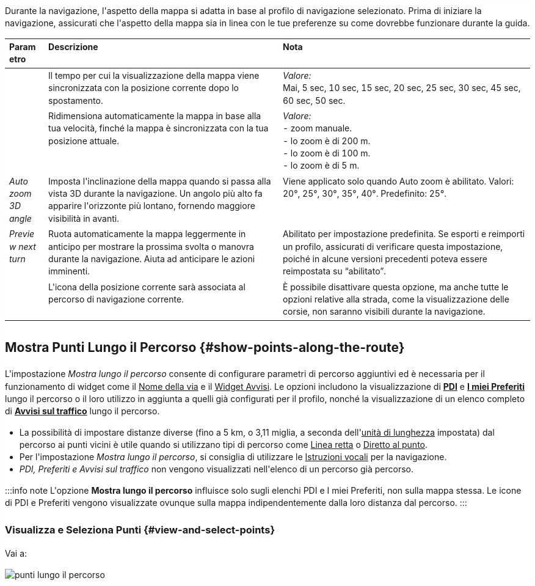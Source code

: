 Durante la navigazione, l'aspetto della mappa si adatta in base al profilo di navigazione selezionato. Prima di iniziare la navigazione, assicurati che l'aspetto della mappa sia in linea con le tue preferenze su come dovrebbe funzionare durante la guida.

| Parametro | Descrizione | Nota |
|:------------|:---------------|:---------------|
| *<Translate android="true" ids="choose_auto_follow_route"/>* |  Il tempo per cui la visualizzazione della mappa viene sincronizzata con la posizione corrente dopo lo spostamento.  |  *Valore:* <br /> Mai, 5 sec, 10 sec, 15 sec, 20 sec, 25 sec, 30 sec, 45 sec, 60 sec, 50 sec.|
| *<Translate android="true" ids="auto_zoom_map"/>*  |  Ridimensiona automaticamente la mappa in base alla tua velocità, finché la mappa è sincronizzata con la tua posizione attuale. | *Valore:* <br /> *<Translate android="true" ids="auto_zoom_none"/>* - zoom manuale. <br /> *<Translate android="true" ids="auto_zoom_farthest"/>* - lo zoom è di 200 m.<br /> *<Translate android="true" ids="auto_zoom_far"/>* - lo zoom è di 100 m. <br /> *<Translate android="true" ids="auto_zoom_close"/>* - lo zoom è di 5 m. |
| *Auto zoom 3D angle* | Imposta l'inclinazione della mappa quando si passa alla vista 3D durante la navigazione. Un angolo più alto fa apparire l'orizzonte più lontano, fornendo maggiore visibilità in avanti. |Viene applicato solo quando Auto zoom è abilitato. Valori: 20°, 25°, 30°, 35°, 40°. Predefinito: 25°.  |
| *Preview next turn* | Ruota automaticamente la mappa leggermente in anticipo per mostrare la prossima svolta o manovra durante la navigazione. Aiuta ad anticipare le azioni imminenti.  | Abilitato per impostazione predefinita. Se esporti e reimporti un profilo, assicurati di verificare questa impostazione, poiché in alcune versioni precedenti poteva essere reimpostata su “abilitato”.   |
| *<Translate android="true" ids="snap_to_road"/>*  | L'icona della posizione corrente sarà associata al percorso di navigazione corrente.  | È possibile disattivare questa opzione, ma anche tutte le opzioni relative alla strada, come la visualizzazione delle corsie, non saranno visibili durante la navigazione.  |



## Mostra Punti Lungo il Percorso {#show-points-along-the-route}

L'impostazione *Mostra lungo il percorso* consente di configurare parametri di percorso aggiuntivi ed è necessaria per il funzionamento di widget come il [Nome della via](../../widgets/nav-widgets#street-name) e il [Widget Avvisi](../../widgets/nav-widgets.md#alert-widget). Le opzioni includono la visualizzazione di [**PDI**](#points-of-interest-pois) e [**I miei Preferiti**](#my-favorites) lungo il percorso o il loro utilizzo in aggiunta a quelli già configurati per il profilo, nonché la visualizzazione di un elenco completo di [**Avvisi sul traffico**](#traffic-warnings) lungo il percorso.  

- La possibilità di impostare distanze diverse (fino a 5 km, o 3,11 miglia, a seconda dell'[unità di lunghezza](../../personal/profiles.md#units--formats) impostata) dal percorso ai punti vicini è utile quando si utilizzano tipi di percorso come [Linea retta](../routing/straight-line-routing.md) o [Diretto al punto](../routing/direct-to-point-routing.md).
- Per l'impostazione *Mostra lungo il percorso*, si consiglia di utilizzare le [Istruzioni vocali](../guidance/voice-navigation.md) per la navigazione.
- *PDI, Preferiti e Avvisi sul traffico* non vengono visualizzati nell'elenco di un percorso già percorso.

:::info note
L'opzione **Mostra lungo il percorso** influisce solo sugli elenchi PDI e I miei Preferiti, non sulla mappa stessa. Le icone di PDI e Preferiti vengono visualizzate ovunque sulla mappa indipendentemente dalla loro distanza dal percorso.
:::


### Visualizza e Seleziona Punti {#view-and-select-points}

<Tabs groupId="operating-systems" queryString="current-os">

<TabItem value="android" label="Android">

Vai a: *<Translate android="true" ids="shared_string_menu,shared_string_navigation,shared_string_settings,show_along_the_route"/>*

![punti lungo il percorso](@site/static/img/navigation/show-points-along-4-andr.png)

</TabItem>
